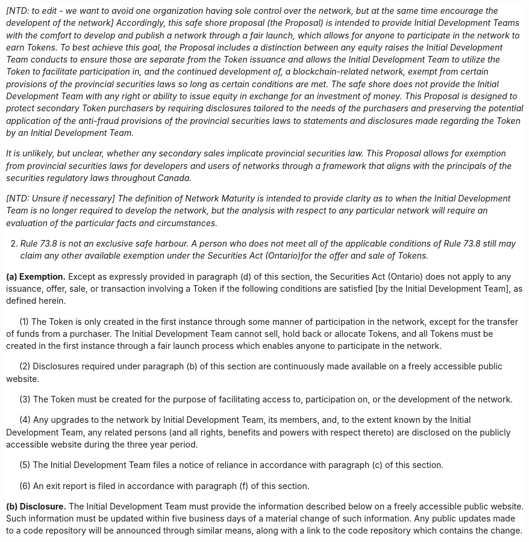 *[NTD: to edit - we want to avoid one organization having sole control over the network, but at the same time encourage the developent of the network] Accordingly, this safe shore proposal (the Proposal) is intended to provide Initial Development Teams with the comfort to develop and publish a network through a fair launch, which allows for anyone to participate in the network to earn Tokens. To best achieve this goal, the Proposal includes a distinction between any equity raises the Initial Development Team conducts to ensure those are separate from the Token issuance and allows the Initial Development Team to utilize the Token to facilitate participation in, and the continued development of, a blockchain-related network, exempt from certain provisions of the provincial securities laws so long as certain conditions are met. The safe shore does not provide the Initial Development Team with any right or ability to issue equity in exchange for an investment of money. This Proposal is designed to protect secondary Token purchasers by requiring disclosures tailored to the needs of the purchasers and preserving the potential application of the anti-fraud provisions of the provincial securities laws to statements and disclosures made regarding the Token by an Initial Development Team.*

*It is unlikely, but unclear, whether any secondary sales implicate provincial securities law. This Proposal allows for exemption from provincial securities laws for developers and users of networks through a framework that aligns with the principals of the securities regulatory laws throughout Canada.*

*[NTD: Unsure if necessary] The definition of Network Maturity is intended to provide clarity as to when the Initial Development Team is no longer required to develop the network, but the analysis with respect to any particular network will require an evaluation of the particular facts and circumstances.*

2.  *Rule 73.8 is not an exclusive safe harbour. A person who does not meet all of the applicable conditions of Rule 73.8 still may claim any other available exemption under the Securities Act (Ontario)for the offer and sale of Tokens.*

**(a)  Exemption.**  Except as expressly provided in paragraph (d) of this section, the Securities Act (Ontario) does not apply to any issuance, offer, sale, or transaction involving a Token if the following conditions are satisfied [by the Initial Development Team], as defined herein.

&ensp; &ensp; (1)  The Token is only created in the first instance through some manner of participation in the network, except for the transfer of funds from a purchaser. The Initial Development Team cannot sell, hold back or allocate Tokens, and all Tokens must be created in the first instance through a fair launch process which enables anyone to participate in the network.

&ensp; &ensp; (2)  Disclosures required under paragraph (b) of this section are continuously made available on a freely accessible public website.

&ensp; &ensp; (3)  The Token must be created for the purpose of facilitating access to, participation on, or the development of the network.

&ensp; &ensp; (4)  Any upgrades to the network by Initial Development Team, its members, and, to the extent known by the Initial Development Team, any related persons (and all rights, benefits and powers with respect thereto) are disclosed on the publicly accessible website during the three year period.

&ensp; &ensp; (5)  The Initial Development Team files a notice of reliance in accordance with paragraph (c) of this section.

&ensp; &ensp; (6)  An exit report is filed in accordance with paragraph (f) of this section.  

**(b)  Disclosure.**  The Initial Development Team must provide the information described below on a freely accessible public website. Such information must be updated within five business days of a material change of such information. Any public updates made to a code repository will be announced through similar means, along with a link to the code repository which contains the change.
